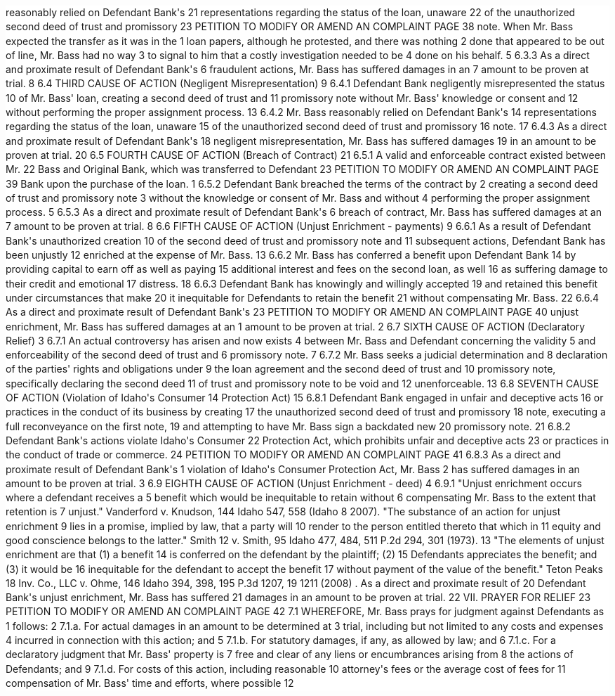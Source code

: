 reasonably relied on Defendant Bank's 21 representations regarding the status of the loan, unaware 22 of the unauthorized second deed of trust and promissory 23 PETITION TO MODIFY OR AMEND AN COMPLAINT PAGE 38 note. When Mr. Bass expected the transfer as it was in the 1 loan papers, although he protested, and there was nothing 2 done that appeared to be out of line, Mr. Bass had no way 3 to signal to him that a costly investigation needed to be 4 done on his behalf. 5 6.3.3 As a direct and proximate result of Defendant Bank's 6 fraudulent actions, Mr. Bass has suffered damages in an 7 amount to be proven at trial. 8 6.4 THIRD CAUSE OF ACTION (Negligent Misrepresentation) 9 6.4.1 Defendant Bank negligently misrepresented the status 10 of Mr. Bass' loan, creating a second deed of trust and 11 promissory note without Mr. Bass' knowledge or consent and 12 without performing the proper assignment process. 13 6.4.2 Mr. Bass reasonably relied on Defendant Bank's 14 representations regarding the status of the loan, unaware 15 of the unauthorized second deed of trust and promissory 16 note. 17 6.4.3 As a direct and proximate result of Defendant Bank's 18 negligent misrepresentation, Mr. Bass has suffered damages 19 in an amount to be proven at trial. 20 6.5 FOURTH CAUSE OF ACTION (Breach of Contract) 21 6.5.1 A valid and enforceable contract existed between Mr. 22 Bass and Original Bank, which was transferred to Defendant 23 PETITION TO MODIFY OR AMEND AN COMPLAINT PAGE 39 Bank upon the purchase of the loan. 1 6.5.2 Defendant Bank breached the terms of the contract by 2 creating a second deed of trust and promissory note 3 without the knowledge or consent of Mr. Bass and without 4 performing the proper assignment process. 5 6.5.3 As a direct and proximate result of Defendant Bank's 6 breach of contract, Mr. Bass has suffered damages at an 7 amount to be proven at trial. 8 6.6 FIFTH CAUSE OF ACTION (Unjust Enrichment - payments) 9 6.6.1 As a result of Defendant Bank's unauthorized creation 10 of the second deed of trust and promissory note and 11 subsequent actions, Defendant Bank has been unjustly 12 enriched at the expense of Mr. Bass. 13 6.6.2 Mr. Bass has conferred a benefit upon Defendant Bank 14 by providing capital to earn off as well as paying 15 additional interest and fees on the second loan, as well 16 as suffering damage to their credit and emotional 17 distress. 18 6.6.3 Defendant Bank has knowingly and willingly accepted 19 and retained this benefit under circumstances that make 20 it inequitable for Defendants to retain the benefit 21 without compensating Mr. Bass. 22 6.6.4 As a direct and proximate result of Defendant Bank's 23 PETITION TO MODIFY OR AMEND AN COMPLAINT PAGE 40 unjust enrichment, Mr. Bass has suffered damages at an 1 amount to be proven at trial. 2 6.7 SIXTH CAUSE OF ACTION (Declaratory Relief) 3 6.7.1 An actual controversy has arisen and now exists 4 between Mr. Bass and Defendant concerning the validity 5 and enforceability of the second deed of trust and 6 promissory note. 7 6.7.2 Mr. Bass seeks a judicial determination and 8 declaration of the parties' rights and obligations under 9 the loan agreement and the second deed of trust and 10 promissory note, specifically declaring the second deed 11 of trust and promissory note to be void and 12 unenforceable. 13 6.8 SEVENTH CAUSE OF ACTION (Violation of Idaho's Consumer 14 Protection Act) 15 6.8.1 Defendant Bank engaged in unfair and deceptive acts 16 or practices in the conduct of its business by creating 17 the unauthorized second deed of trust and promissory 18 note, executing a full reconveyance on the first note, 19 and attempting to have Mr. Bass sign a backdated new 20 promissory note. 21 6.8.2 Defendant Bank's actions violate Idaho's Consumer 22 Protection Act, which prohibits unfair and deceptive acts 23 or practices in the conduct of trade or commerce. 24 PETITION TO MODIFY OR AMEND AN COMPLAINT PAGE 41 6.8.3 As a direct and proximate result of Defendant Bank's 1 violation of Idaho's Consumer Protection Act, Mr. Bass 2 has suffered damages in an amount to be proven at trial. 3 6.9 EIGHTH CAUSE OF ACTION (Unjust Enrichment - deed) 4 6.9.1 "Unjust enrichment occurs where a defendant receives a 5 benefit which would be inequitable to retain without 6 compensating Mr. Bass to the extent that retention is 7 unjust." Vanderford v. Knudson, 144 Idaho 547, 558 (Idaho 8 2007). "The substance of an action for unjust enrichment 9 lies in a promise, implied by law, that a party will 10 render to the person entitled thereto that which in 11 equity and good conscience belongs to the latter." Smith 12 v. Smith, 95 Idaho 477, 484, 511 P.2d 294, 301 (1973). 13 "The elements of unjust enrichment are that (1) a benefit 14 is conferred on the defendant by the plaintiff; (2) 15 Defendants appreciates the benefit; and (3) it would be 16 inequitable for the defendant to accept the benefit 17 without payment of the value of the benefit." Teton Peaks 18 Inv. Co., LLC v. Ohme, 146 Idaho 394, 398, 195 P.3d 1207, 19 1211 (2008) . As a direct and proximate result of 20 Defendant Bank's unjust enrichment, Mr. Bass has suffered 21 damages in an amount to be proven at trial. 22 VII. PRAYER FOR RELIEF 23 PETITION TO MODIFY OR AMEND AN COMPLAINT PAGE 42 7.1 WHEREFORE, Mr. Bass prays for judgment against Defendants as 1 follows: 2 7.1.a. For actual damages in an amount to be determined at 3 trial, including but not limited to any costs and expenses 4 incurred in connection with this action; and 5 7.1.b. For statutory damages, if any, as allowed by law; and 6 7.1.c. For a declaratory judgment that Mr. Bass' property is 7 free and clear of any liens or encumbrances arising from 8 the actions of Defendants; and 9 7.1.d. For costs of this action, including reasonable 10 attorney's fees or the average cost of fees for 11 compensation of Mr. Bass' time and efforts, where possible 12